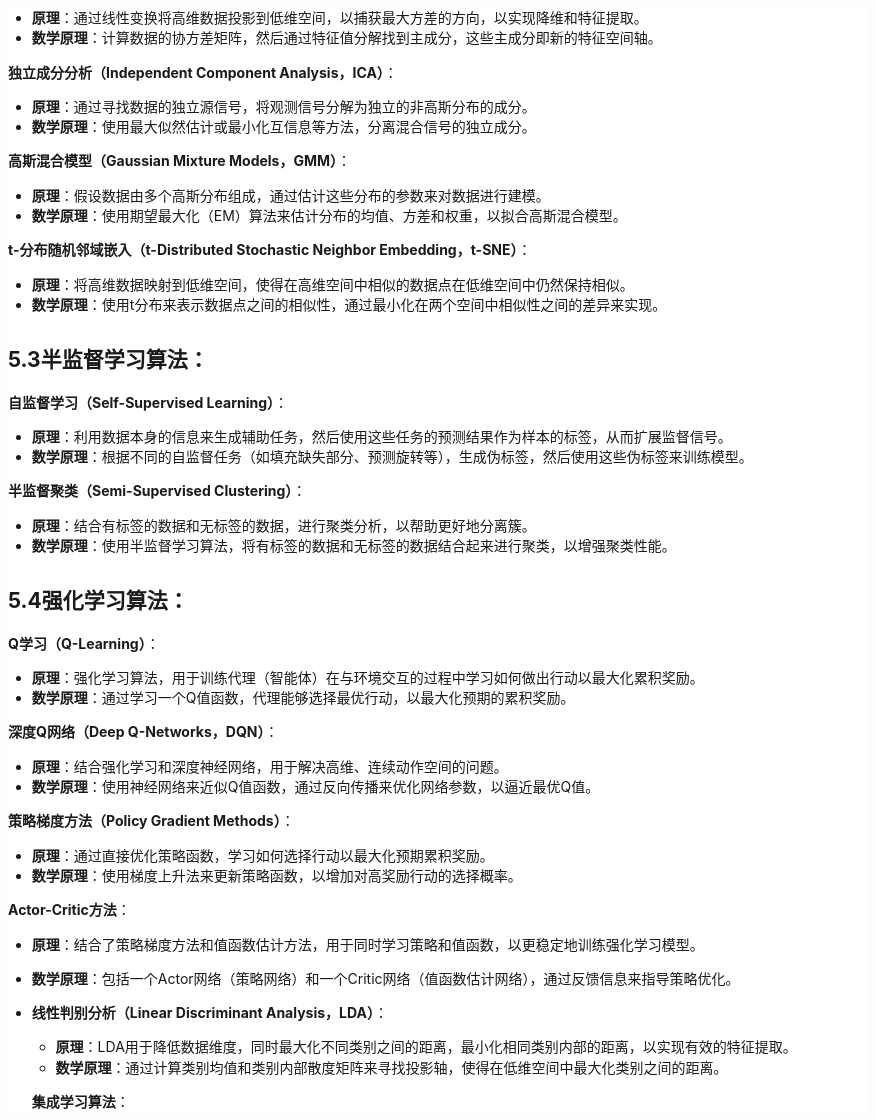 - **原理**：通过线性变换将高维数据投影到低维空间，以捕获最大方差的方向，以实现降维和特征提取。
- **数学原理**：计算数据的协方差矩阵，然后通过特征值分解找到主成分，这些主成分即新的特征空间轴。

**独立成分分析（Independent Component Analysis，ICA）**：

- **原理**：通过寻找数据的独立源信号，将观测信号分解为独立的非高斯分布的成分。
- **数学原理**：使用最大似然估计或最小化互信息等方法，分离混合信号的独立成分。

**高斯混合模型（Gaussian Mixture Models，GMM）**：

- **原理**：假设数据由多个高斯分布组成，通过估计这些分布的参数来对数据进行建模。
- **数学原理**：使用期望最大化（EM）算法来估计分布的均值、方差和权重，以拟合高斯混合模型。

**t-分布随机邻域嵌入（t-Distributed Stochastic Neighbor Embedding，t-SNE）**：

- **原理**：将高维数据映射到低维空间，使得在高维空间中相似的数据点在低维空间中仍然保持相似。
- **数学原理**：使用t分布来表示数据点之间的相似性，通过最小化在两个空间中相似性之间的差异来实现。

## 5.3**半监督学习算法**：

**自监督学习（Self-Supervised Learning）**：

- **原理**：利用数据本身的信息来生成辅助任务，然后使用这些任务的预测结果作为样本的标签，从而扩展监督信号。
- **数学原理**：根据不同的自监督任务（如填充缺失部分、预测旋转等），生成伪标签，然后使用这些伪标签来训练模型。

**半监督聚类（Semi-Supervised Clustering）**：

- **原理**：结合有标签的数据和无标签的数据，进行聚类分析，以帮助更好地分离簇。
- **数学原理**：使用半监督学习算法，将有标签的数据和无标签的数据结合起来进行聚类，以增强聚类性能。

## 5.4**强化学习算法**：

**Q学习（Q-Learning）**：

- **原理**：强化学习算法，用于训练代理（智能体）在与环境交互的过程中学习如何做出行动以最大化累积奖励。
- **数学原理**：通过学习一个Q值函数，代理能够选择最优行动，以最大化预期的累积奖励。

**深度Q网络（Deep Q-Networks，DQN）**：

- **原理**：结合强化学习和深度神经网络，用于解决高维、连续动作空间的问题。
- **数学原理**：使用神经网络来近似Q值函数，通过反向传播来优化网络参数，以逼近最优Q值。

**策略梯度方法（Policy Gradient Methods）**：

- **原理**：通过直接优化策略函数，学习如何选择行动以最大化预期累积奖励。
- **数学原理**：使用梯度上升法来更新策略函数，以增加对高奖励行动的选择概率。

**Actor-Critic方法**：

- **原理**：结合了策略梯度方法和值函数估计方法，用于同时学习策略和值函数，以更稳定地训练强化学习模型。

- **数学原理**：包括一个Actor网络（策略网络）和一个Critic网络（值函数估计网络），通过反馈信息来指导策略优化。

- **线性判别分析（Linear Discriminant Analysis，LDA）**：

  - **原理**：LDA用于降低数据维度，同时最大化不同类别之间的距离，最小化相同类别内部的距离，以实现有效的特征提取。
  - **数学原理**：通过计算类别均值和类别内部散度矩阵来寻找投影轴，使得在低维空间中最大化类别之间的距离。

  **集成学习算法**：
